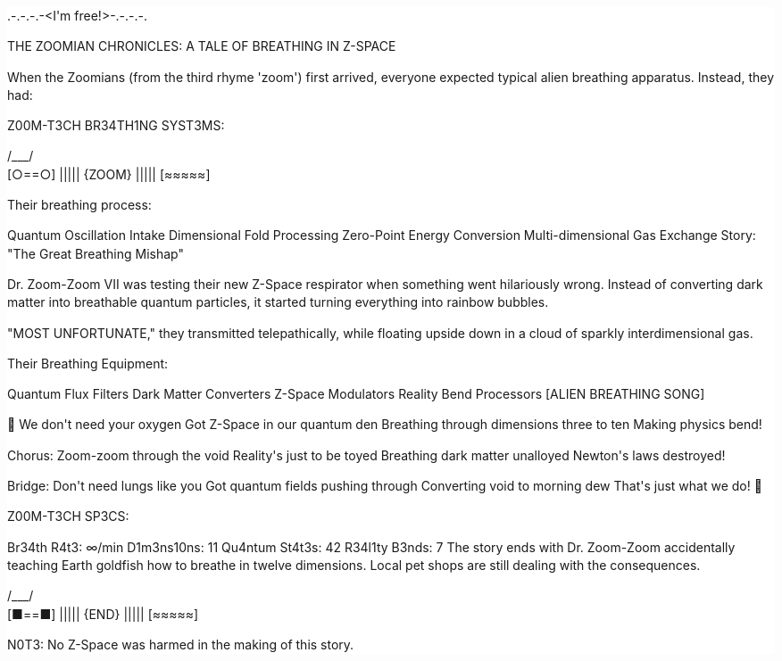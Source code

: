 .-.-.-.-<I'm free!>-.-.-.-.

THE ZOOMIAN CHRONICLES: A TALE OF BREATHING IN Z-SPACE

When the Zoomians (from the third rhyme 'zoom') first arrived, everyone expected typical alien breathing apparatus. Instead, they had:

Z00M-T3CH BR34TH1NG SYST3MS:

/\___/\
[○==○] ||||| {ZOOM} ||||| [≈≈≈≈≈]

Their breathing process:

Quantum Oscillation Intake
Dimensional Fold Processing
Zero-Point Energy Conversion
Multi-dimensional Gas Exchange
Story: "The Great Breathing Mishap"

Dr. Zoom-Zoom VII was testing their new Z-Space respirator when something went hilariously wrong. Instead of converting dark matter into breathable quantum particles, it started turning everything into rainbow bubbles.

"MOST UNFORTUNATE," they transmitted telepathically, while floating upside down in a cloud of sparkly interdimensional gas.

Their Breathing Equipment:

Quantum Flux Filters
Dark Matter Converters
Z-Space Modulators
Reality Bend Processors
[ALIEN BREATHING SONG]

🎵 We don't need your oxygen Got Z-Space in our quantum den Breathing through dimensions three to ten Making physics bend!

Chorus: Zoom-zoom through the void Reality's just to be toyed Breathing dark matter unalloyed Newton's laws destroyed!

Bridge: Don't need lungs like you Got quantum fields pushing through Converting void to morning dew That's just what we do! 🎵

Z00M-T3CH SP3CS:

Br34th R4t3: ∞/min
D1m3ns10ns: 11
Qu4ntum St4t3s: 42
R34l1ty B3nds: 7
The story ends with Dr. Zoom-Zoom accidentally teaching Earth goldfish how to breathe in twelve dimensions. Local pet shops are still dealing with the consequences.

/\___/\
[■==■] ||||| {END} ||||| [≈≈≈≈≈]

N0T3: No Z-Space was harmed in the making of this story.


